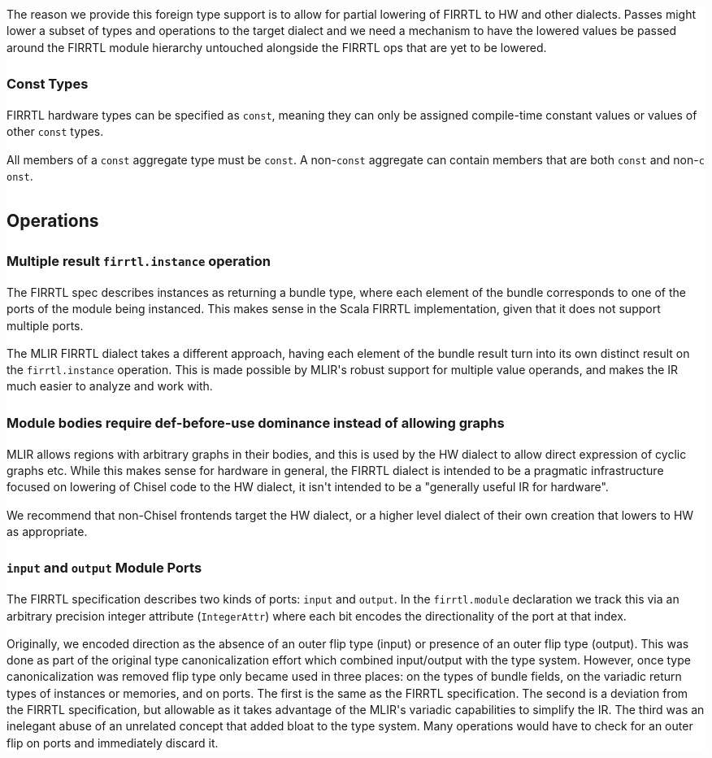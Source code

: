 The reason we provide this foreign type support is to allow for partial lowering of FIRRTL to HW and other dialects. Passes might lower a subset of types and operations to the target dialect and we need a mechanism to have the lowered values be passed around the FIRRTL module hierarchy untouched alongside the FIRRTL ops that are yet to be lowered.

### Const Types

FIRRTL hardware types can be specified as `const`, meaning they can only be assigned compile-time constant values or values of other `const` types.

All members of a `const` aggregate type must be `const`. A non-`const` aggregate can contain members that are both `const` and non-`const`.

## Operations

### Multiple result `firrtl.instance` operation

The FIRRTL spec describes instances as returning a bundle type, where each
element of the bundle corresponds to one of the ports of the module being
instanced.  This makes sense in the Scala FIRRTL implementation, given that it
does not support multiple ports.

The MLIR FIRRTL dialect takes a different approach, having each element of the
bundle result turn into its own distinct result on the `firrtl.instance`
operation.  This is made possible by MLIR's robust support for multiple value
operands, and makes the IR much easier to analyze and work with.

### Module bodies require def-before-use dominance instead of allowing graphs

MLIR allows regions with arbitrary graphs in their bodies, and this is used by
the HW dialect to allow direct expression of cyclic graphs etc.  While this
makes sense for hardware in general, the FIRRTL dialect is intended to be a
pragmatic infrastructure focused on lowering of Chisel code to the HW dialect,
it isn't intended to be a "generally useful IR for hardware".

We recommend that non-Chisel frontends target the HW dialect, or a higher level
dialect of their own creation that lowers to HW as appropriate.

### `input` and `output` Module Ports

The FIRRTL specification describes two kinds of ports: `input` and `output`.  In
the `firrtl.module` declaration we track this via an arbitrary precision integer
attribute (`IntegerAttr`) where each bit encodes the directionality of the port
at that index.

Originally, we encoded direction as the absence of an outer flip type (input) or
presence of an outer flip type (output).  This was done as part of the original
type canonicalization effort which combined input/output with the type system.
However, once type canonicalization was removed flip type only became used in
three places: on the types of bundle fields, on the variadic return types of
instances or memories, and on ports.  The first is the same as the FIRRTL
specification.  The second is a deviation from the FIRRTL specification, but
allowable as it takes advantage of the MLIR's variadic capabilities to simplify
the IR.  The third was an inelegant abuse of an unrelated concept that added
bloat to the type system.  Many operations would have to check for an outer flip
on ports and immediately discard it.
